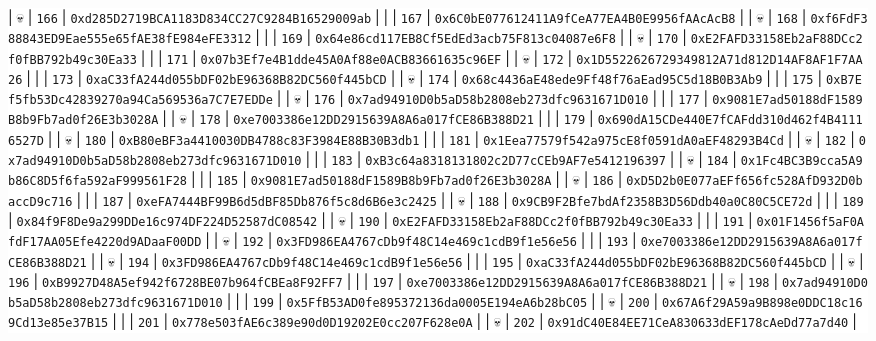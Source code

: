 | 💀 | `166` | `0xd285D2719BCA1183D834CC27C9284B16529009ab` |
|  | `167` | `0x6C0bE077612411A9fCeA77EA4B0E9956fAAcAcB8` |
| 💀 | `168` | `0xf6FdF388843ED9Eae555e65fAE38fE984eFE3312` |
|  | `169` | `0x64e86cd117EB8Cf5EdEd3acb75F813c04087e6F8` |
| 💀 | `170` | `0xE2FAFD33158Eb2aF88DCc2f0fBB792b49c30Ea33` |
|  | `171` | `0x07b3Ef7e4B1dde45A0Af88e0ACB83661635c96EF` |
| 💀 | `172` | `0x1D5522626729349812A71d812D14AF8AF1F7AA26` |
|  | `173` | `0xaC33fA244d055bDF02bE96368B82DC560f445bCD` |
| 💀 | `174` | `0x68c4436aE48ede9Ff48f76aEad95C5d18B0B3Ab9` |
|  | `175` | `0xB7Ef5fb53Dc42839270a94Ca569536a7C7E7EDDe` |
| 💀 | `176` | `0x7ad94910D0b5aD58b2808eb273dfc9631671D010` |
|  | `177` | `0x9081E7ad50188dF1589B8b9Fb7ad0f26E3b3028A` |
| 💀 | `178` | `0xe7003386e12DD2915639A8A6a017fCE86B388D21` |
|  | `179` | `0x690dA15CDe440E7fCAFdd310d462f4B41116527D` |
| 💀 | `180` | `0xB80eBF3a4410030DB4788c83F3984E88B30B3db1` |
|  | `181` | `0x1Eea77579f542a975cE8f0591dA0aEF48293B4Cd` |
| 💀 | `182` | `0x7ad94910D0b5aD58b2808eb273dfc9631671D010` |
|  | `183` | `0xB3c64a8318131802c2D77cCEb9AF7e5412196397` |
| 💀 | `184` | `0x1Fc4BC3B9cca5A9b86C8D5f6fa592aF999561F28` |
|  | `185` | `0x9081E7ad50188dF1589B8b9Fb7ad0f26E3b3028A` |
| 💀 | `186` | `0xD5D2b0E077aEFf656fc528AfD932D0baccD9c716` |
|  | `187` | `0xeFA7444BF99B6d5dBF85Db876f5c8d6B6e3c2425` |
| 💀 | `188` | `0x9CB9F2Bfe7bdAf2358B3D56Ddb40a0C80C5CE72d` |
|  | `189` | `0x84f9F8De9a299DDe16c974DF224D52587dC08542` |
| 💀 | `190` | `0xE2FAFD33158Eb2aF88DCc2f0fBB792b49c30Ea33` |
|  | `191` | `0x01F1456f5aF0AfdF17AA05Efe4220d9ADaaF00DD` |
| 💀 | `192` | `0x3FD986EA4767cDb9f48C14e469c1cdB9f1e56e56` |
|  | `193` | `0xe7003386e12DD2915639A8A6a017fCE86B388D21` |
| 💀 | `194` | `0x3FD986EA4767cDb9f48C14e469c1cdB9f1e56e56` |
|  | `195` | `0xaC33fA244d055bDF02bE96368B82DC560f445bCD` |
| 💀 | `196` | `0xB9927D48A5ef942f6728BE07b964fCBEa8F92FF7` |
|  | `197` | `0xe7003386e12DD2915639A8A6a017fCE86B388D21` |
| 💀 | `198` | `0x7ad94910D0b5aD58b2808eb273dfc9631671D010` |
|  | `199` | `0x5FfB53AD0fe895372136da0005E194eA6b28bC05` |
| 💀 | `200` | `0x67A6f29A59a9B898e0DDC18c169Cd13e85e37B15` |
|  | `201` | `0x778e503fAE6c389e90d0D19202E0cc207F628e0A` |
| 💀 | `202` | `0x91dC40E84EE71CeA830633dEF178cAeDd77a7d40` |